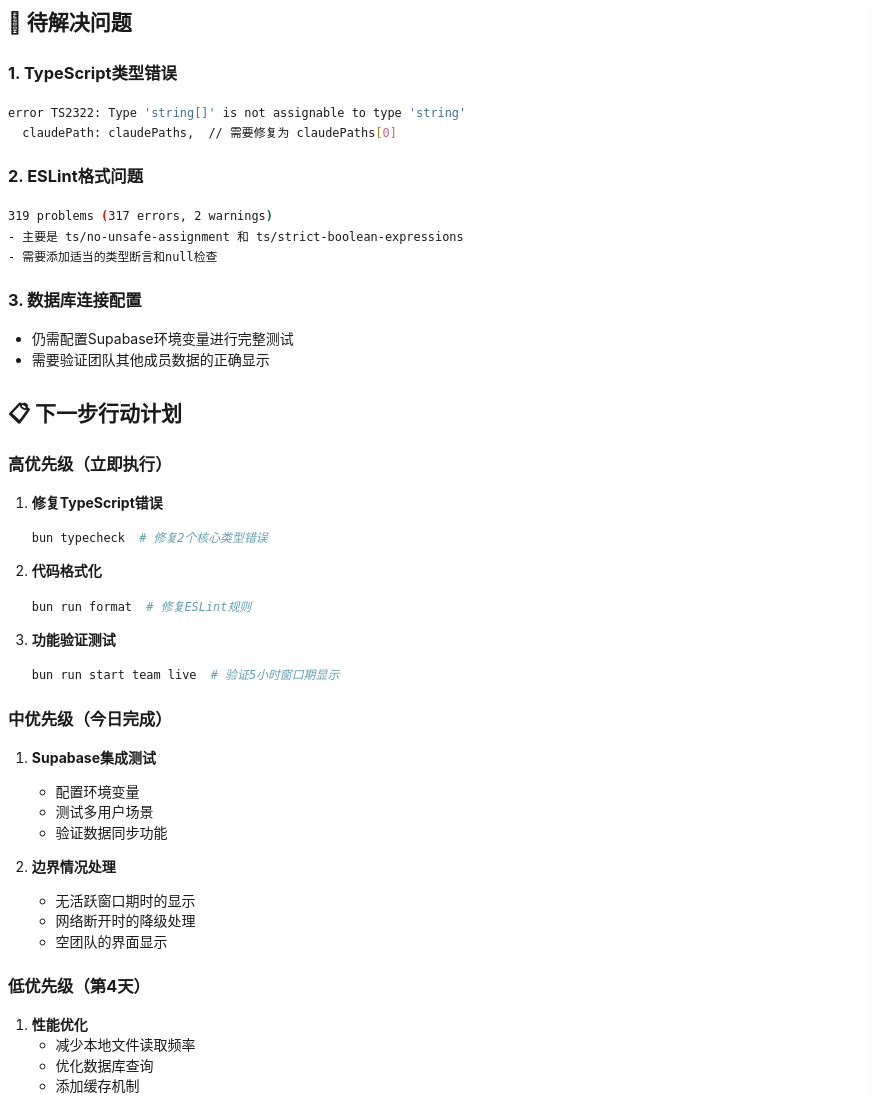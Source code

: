 ## 🚨 待解决问题

### 1. TypeScript类型错误
```bash
error TS2322: Type 'string[]' is not assignable to type 'string'
  claudePath: claudePaths,  // 需要修复为 claudePaths[0]
```

### 2. ESLint格式问题
```bash
319 problems (317 errors, 2 warnings)
- 主要是 ts/no-unsafe-assignment 和 ts/strict-boolean-expressions
- 需要添加适当的类型断言和null检查
```

### 3. 数据库连接配置
- 仍需配置Supabase环境变量进行完整测试
- 需要验证团队其他成员数据的正确显示

## 📋 下一步行动计划

### 高优先级（立即执行）
1. **修复TypeScript错误**
   ```bash
   bun typecheck  # 修复2个核心类型错误
   ```

2. **代码格式化**
   ```bash
   bun run format  # 修复ESLint规则
   ```

3. **功能验证测试**
   ```bash
   bun run start team live  # 验证5小时窗口期显示
   ```

### 中优先级（今日完成）
1. **Supabase集成测试**
   - 配置环境变量
   - 测试多用户场景
   - 验证数据同步功能

2. **边界情况处理**
   - 无活跃窗口期时的显示
   - 网络断开时的降级处理
   - 空团队的界面显示

### 低优先级（第4天）
1. **性能优化**
   - 减少本地文件读取频率
   - 优化数据库查询
   - 添加缓存机制
